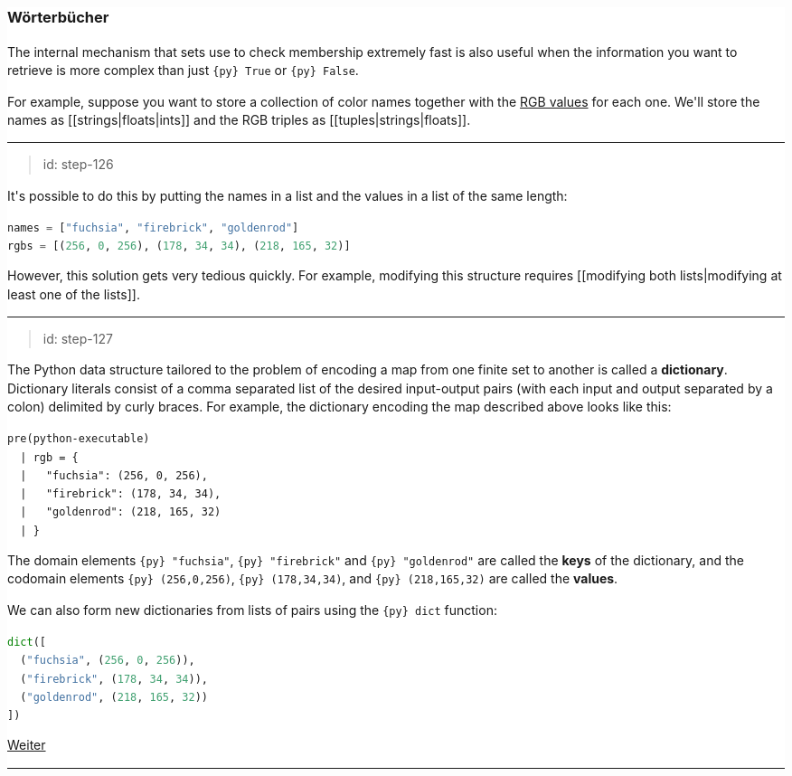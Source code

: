 ### Wörterbücher

The internal mechanism that sets use to check membership extremely fast is also useful when the information you want to retrieve is more complex than just `{py} True` or `{py} False`. 

For example, suppose you want to store a collection of color names together with the [RGB values](https://en.wikipedia.org/wiki/RGB_color_model) for each one. We'll store the names as [[strings|floats|ints]] and the RGB triples as [[tuples|strings|floats]]. 

---
> id: step-126

It's possible to do this by putting the names in a list and the values in a list of the same length: 

``` python
names = ["fuchsia", "firebrick", "goldenrod"]
rgbs = [(256, 0, 256), (178, 34, 34), (218, 165, 32)]
```

However, this solution gets very tedious quickly. For example, modifying this structure requires [[modifying both lists|modifying at least one of the lists]]. 

---
> id: step-127

The Python data structure tailored to the problem of encoding a map from one finite set to another is called a **dictionary**. Dictionary literals consist of a comma separated list of the desired input-output pairs (with each input and output separated by a colon) delimited by curly braces. For example, the dictionary encoding the map described above looks like this:

    pre(python-executable)
      | rgb = {
      |   "fuchsia": (256, 0, 256),
      |   "firebrick": (178, 34, 34),
      |   "goldenrod": (218, 165, 32)
      | }

The domain elements `{py} "fuchsia"`, `{py} "firebrick"` and `{py} "goldenrod"` are called the **keys** of the dictionary, and the codomain elements `{py} (256,0,256)`, `{py} (178,34,34)`, and `{py} (218,165,32)` are called the **values**. 

We can also form new dictionaries from lists of pairs using the `{py} dict` function:

``` python
dict([
  ("fuchsia", (256, 0, 256)),
  ("firebrick", (178, 34, 34)),
  ("goldenrod", (218, 165, 32))
])
```

[Weiter](btn:next)

---